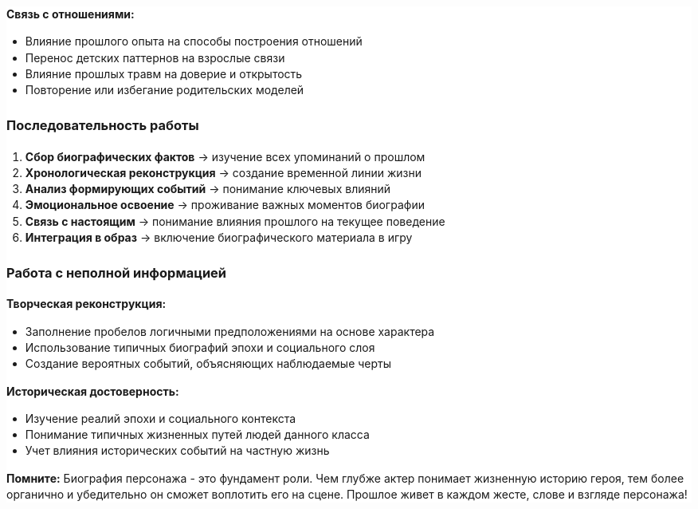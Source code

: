 **Связь с отношениями:**
- Влияние прошлого опыта на способы построения отношений
- Перенос детских паттернов на взрослые связи
- Влияние прошлых травм на доверие и открытость
- Повторение или избегание родительских моделей

### Последовательность работы

1. **Сбор биографических фактов** → изучение всех упоминаний о прошлом
2. **Хронологическая реконструкция** → создание временной линии жизни
3. **Анализ формирующих событий** → понимание ключевых влияний
4. **Эмоциональное освоение** → проживание важных моментов биографии
5. **Связь с настоящим** → понимание влияния прошлого на текущее поведение
6. **Интеграция в образ** → включение биографического материала в игру

### Работа с неполной информацией

**Творческая реконструкция:**
- Заполнение пробелов логичными предположениями на основе характера
- Использование типичных биографий эпохи и социального слоя
- Создание вероятных событий, объясняющих наблюдаемые черты

**Историческая достоверность:**
- Изучение реалий эпохи и социального контекста
- Понимание типичных жизненных путей людей данного класса
- Учет влияния исторических событий на частную жизнь

**Помните:** Биография персонажа - это фундамент роли. Чем глубже актер понимает жизненную историю героя, тем более органично и убедительно он сможет воплотить его на сцене. Прошлое живет в каждом жесте, слове и взгляде персонажа!
